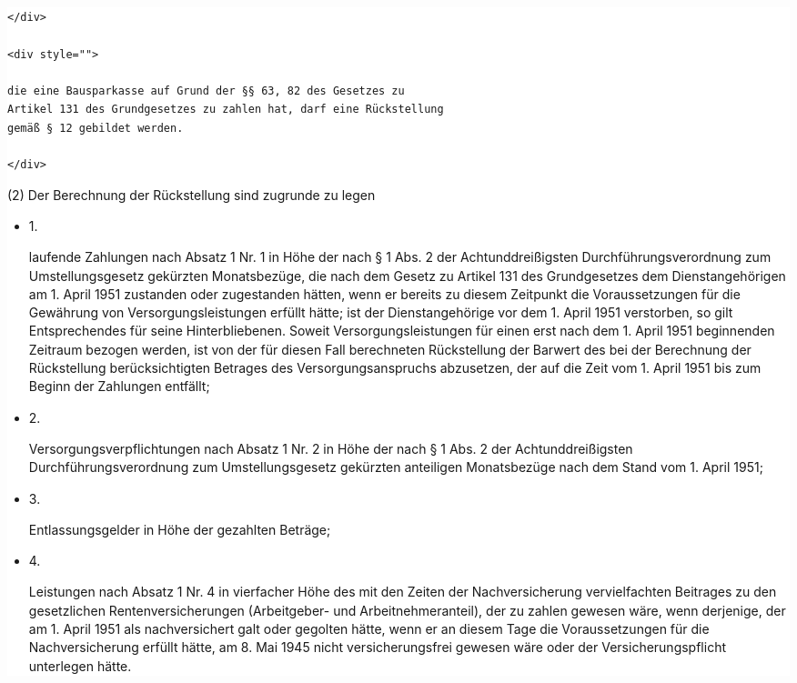     </div>
    
    <div style="">
    
    die eine Bausparkasse auf Grund der §§ 63, 82 des Gesetzes zu
    Artikel 131 des Grundgesetzes zu zahlen hat, darf eine Rückstellung
    gemäß § 12 gebildet werden.
    
    </div>

</div>

<div class="jurAbsatz">

(2) Der Berechnung der Rückstellung sind zugrunde zu legen

  - 1\.
    
    <div style="">
    
    laufende Zahlungen nach Absatz 1 Nr. 1 in Höhe der nach § 1 Abs. 2
    der Achtunddreißigsten Durchführungsverordnung zum Umstellungsgesetz
    gekürzten Monatsbezüge, die nach dem Gesetz zu Artikel 131 des
    Grundgesetzes dem Dienstangehörigen am 1. April 1951 zustanden oder
    zugestanden hätten, wenn er bereits zu diesem Zeitpunkt die
    Voraussetzungen für die Gewährung von Versorgungsleistungen erfüllt
    hätte; ist der Dienstangehörige vor dem 1. April 1951 verstorben, so
    gilt Entsprechendes für seine Hinterbliebenen. Soweit
    Versorgungsleistungen für einen erst nach dem 1. April 1951
    beginnenden Zeitraum bezogen werden, ist von der für diesen Fall
    berechneten Rückstellung der Barwert des bei der Berechnung der
    Rückstellung berücksichtigten Betrages des Versorgungsanspruchs
    abzusetzen, der auf die Zeit vom 1. April 1951 bis zum Beginn der
    Zahlungen entfällt;
    
    </div>

  - 2\.
    
    <div style="">
    
    Versorgungsverpflichtungen nach Absatz 1 Nr. 2 in Höhe der nach § 1
    Abs. 2 der Achtunddreißigsten Durchführungsverordnung zum
    Umstellungsgesetz gekürzten anteiligen Monatsbezüge nach dem Stand
    vom 1. April 1951;
    
    </div>

  - 3\.
    
    <div style="">
    
    Entlassungsgelder in Höhe der gezahlten Beträge;
    
    </div>

  - 4\.
    
    <div style="">
    
    Leistungen nach Absatz 1 Nr. 4 in vierfacher Höhe des mit den Zeiten
    der Nachversicherung vervielfachten Beitrages zu den gesetzlichen
    Rentenversicherungen (Arbeitgeber- und Arbeitnehmeranteil), der zu
    zahlen gewesen wäre, wenn derjenige, der am 1. April 1951 als
    nachversichert galt oder gegolten hätte, wenn er an diesem Tage die
    Voraussetzungen für die Nachversicherung erfüllt hätte, am 8. Mai
    1945 nicht versicherungsfrei gewesen wäre oder der
    Versicherungspflicht unterlegen hätte.
    
